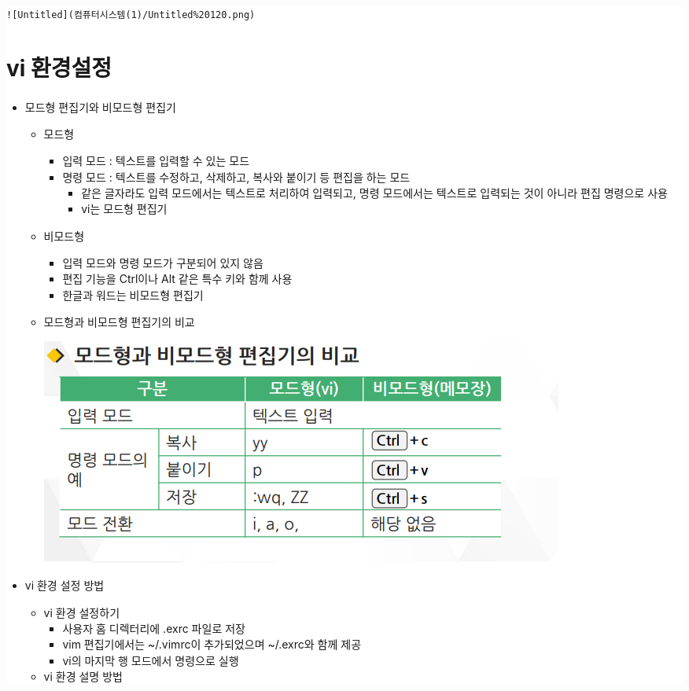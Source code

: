     ![Untitled](컴퓨터시스템(1)/Untitled%20120.png)
    

# vi 환경설정

- 모드형 편집기와 비모드형 편집기
    - 모드형
        - 입력 모드 : 텍스트를 입력할 수 있는 모드
        - 명령 모드 : 텍스트를 수정하고, 삭제하고, 복사와 붙이기 등 편집을 하는 모드
            - 같은 글자라도 입력 모드에서는 텍스트로 처리하여 입력되고, 명령 모드에서는 텍스트로 입력되는 것이 아니라 편집 명령으로 사용
            - vi는 모드형 편집기
    - 비모드형
        - 입력 모드와 명령 모드가 구분되어 있지 않음
        - 편집 기능을 Ctrl이나 Alt 같은 특수 키와 함께 사용
        - 한글과 워드는 비모드형 편집기
    - 모드형과 비모드형 편집기의 비교
        
        ![Untitled](컴퓨터시스템(1)/Untitled%20121.png)
        
- vi 환경 설정 방법
    - vi 환경 설정하기
        - 사용자 홈 디렉터리에 .exrc 파일로 저장
        - vim 편집기에서는 ~/.vimrc이 추가되었으며 ~/.exrc와 함께 제공
        - vi의 마지막 행 모드에서 명령으로 실행
    - vi 환경 설명 방법
        